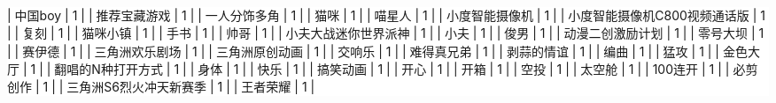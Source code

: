 | 中国boy | 1 |
| 推荐宝藏游戏 | 1 |
| 一人分饰多角 | 1 |
| 猫咪 | 1 |
| 喵星人 | 1 |
| 小度智能摄像机 | 1 |
| 小度智能摄像机C800视频通话版 | 1 |
| 复刻 | 1 |
| 猫咪小镇 | 1 |
| 手书 | 1 |
| 帅哥 | 1 |
| 小夫大战迷你世界派神 | 1 |
| 小夫 | 1 |
| 俊男 | 1 |
| 动漫二创激励计划 | 1 |
| 零号大坝 | 1 |
| 赛伊德 | 1 |
| 三角洲欢乐剧场 | 1 |
| 三角洲原创动画 | 1 |
| 交响乐 | 1 |
| 难得真兄弟 | 1 |
| 剥蒜的情谊 | 1 |
| 编曲 | 1 |
| 猛攻 | 1 |
| 金色大厅 | 1 |
| 翻唱的N种打开方式 | 1 |
| 身体 | 1 |
| 快乐 | 1 |
| 搞笑动画 | 1 |
| 开心 | 1 |
| 开箱 | 1 |
| 空投 | 1 |
| 太空舱 | 1 |
| 100连开 | 1 |
| 必剪创作 | 1 |
| 三角洲S6烈火冲天新赛季 | 1 |
| 王者荣耀 | 1 |